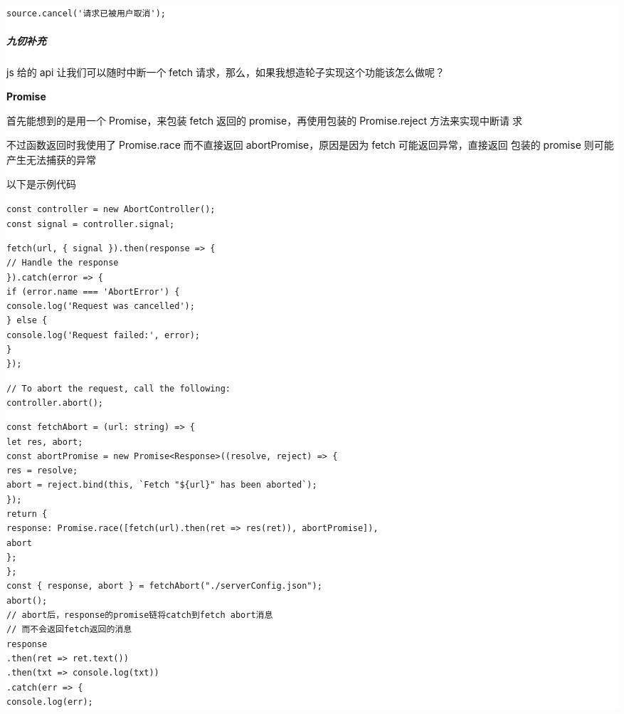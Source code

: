 ```
source.cancel('请求已被用户取消');
```

##### 九仞补充

js 给的 api 让我们可以随时中断一个 fetch 请求，那么，如果我想造轮子实现这个功能该怎么做呢？

**Promise**

首先能想到的是用一个 Promise，来包装 fetch 返回的 promise，再使用包装的 Promise.reject 方法来实现中断请
求

不过函数返回时我使用了 Promise.race 而不直接返回 abortPromise，原因是因为 fetch 可能返回异常，直接返回
包装的 promise 则可能产生无法捕获的异常

以下是示例代码

```
const controller = new AbortController();
const signal = controller.signal;
```

```
fetch(url, { signal }).then(response => {
// Handle the response
}).catch(error => {
if (error.name === 'AbortError') {
console.log('Request was cancelled');
} else {
console.log('Request failed:', error);
}
});
```

```
// To abort the request, call the following:
controller.abort();
```

```
const fetchAbort = (url: string) => {
let res, abort;
const abortPromise = new Promise<Response>((resolve, reject) => {
res = resolve;
abort = reject.bind(this, `Fetch "${url}" has been aborted`);
});
return {
response: Promise.race([fetch(url).then(ret => res(ret)), abortPromise]),
abort
};
};
const { response, abort } = fetchAbort("./serverConfig.json");
abort();
// abort后，response的promise链将catch到fetch abort消息
// 而不会返回fetch返回的消息
response
.then(ret => ret.text())
.then(txt => console.log(txt))
.catch(err => {
console.log(err);
```
